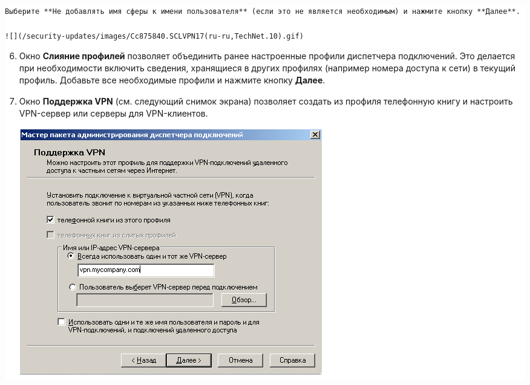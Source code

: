     Выберите **Не добавлять имя сферы к имени пользователя** (если это не является необходимым) и нажмите кнопку **Далее**.

    ![](/security-updates/images/Cc875840.SCLVPN17(ru-ru,TechNet.10).gif)

6.  Окно **Слияние профилей** позволяет объединить ранее настроенные профили диспетчера подключений. Это делается при необходимости включить сведения, хранящиеся в других профилях (например номера доступа к сети) в текущий профиль. Добавьте все необходимые профили и нажмите кнопку **Далее**.

7.  Окно **Поддержка VPN** (см. следующий снимок экрана) позволяет создать из профиля телефонную книгу и настроить VPN-сервер или серверы для VPN-клиентов.

    ![](/security-updates/images/Cc875840.SCLVPN18(ru-ru,TechNet.10).gif)
